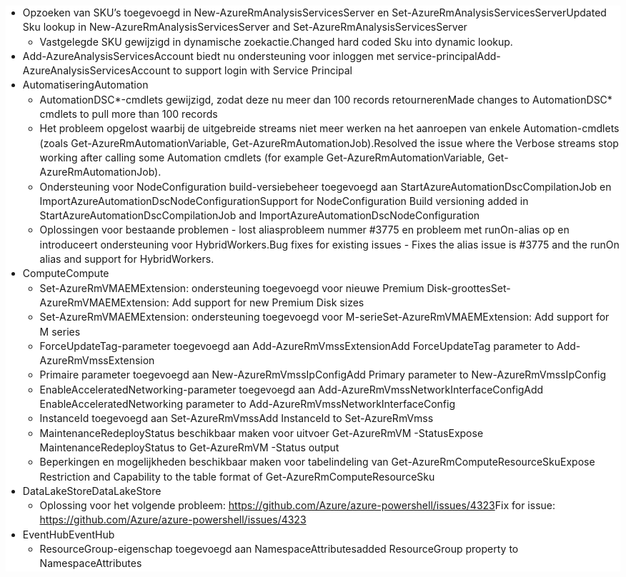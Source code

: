   * <span data-ttu-id="a379c-113">Opzoeken van SKU’s toegevoegd in New-AzureRmAnalysisServicesServer en Set-AzureRmAnalysisServicesServer</span><span class="sxs-lookup"><span data-stu-id="a379c-113">Updated Sku lookup in New-AzureRmAnalysisServicesServer and Set-AzureRmAnalysisServicesServer</span></span>
    - <span data-ttu-id="a379c-114">Vastgelegde SKU gewijzigd in dynamische zoekactie.</span><span class="sxs-lookup"><span data-stu-id="a379c-114">Changed hard coded Sku into dynamic lookup.</span></span>
  * <span data-ttu-id="a379c-115">Add-AzureAnalysisServicesAccount biedt nu ondersteuning voor inloggen met service-principal</span><span class="sxs-lookup"><span data-stu-id="a379c-115">Add-AzureAnalysisServicesAccount to support login with Service Principal</span></span>
* <span data-ttu-id="a379c-116">Automatisering</span><span class="sxs-lookup"><span data-stu-id="a379c-116">Automation</span></span>
  * <span data-ttu-id="a379c-117">AutomationDSC*-cmdlets gewijzigd, zodat deze nu meer dan 100 records retourneren</span><span class="sxs-lookup"><span data-stu-id="a379c-117">Made changes to AutomationDSC* cmdlets to pull more than 100 records</span></span>
  * <span data-ttu-id="a379c-118">Het probleem opgelost waarbij de uitgebreide streams niet meer werken na het aanroepen van enkele Automation-cmdlets (zoals Get-AzureRmAutomationVariable, Get-AzureRmAutomationJob).</span><span class="sxs-lookup"><span data-stu-id="a379c-118">Resolved the issue where the Verbose streams stop working after calling some Automation cmdlets (for example Get-AzureRmAutomationVariable, Get-AzureRmAutomationJob).</span></span>
  * <span data-ttu-id="a379c-119">Ondersteuning voor NodeConfiguration build-versiebeheer toegevoegd aan StartAzureAutomationDscCompilationJob en ImportAzureAutomationDscNodeConfiguration</span><span class="sxs-lookup"><span data-stu-id="a379c-119">Support for NodeConfiguration Build versioning added in StartAzureAutomationDscCompilationJob and ImportAzureAutomationDscNodeConfiguration</span></span>
  * <span data-ttu-id="a379c-120">Oplossingen voor bestaande problemen - lost aliasprobleem nummer #3775 en probleem met runOn-alias op en introduceert ondersteuning voor HybridWorkers.</span><span class="sxs-lookup"><span data-stu-id="a379c-120">Bug fixes for existing issues - Fixes the alias issue is #3775 and the runOn alias and support for HybridWorkers.</span></span>
* <span data-ttu-id="a379c-121">Compute</span><span class="sxs-lookup"><span data-stu-id="a379c-121">Compute</span></span>
  * <span data-ttu-id="a379c-122">Set-AzureRmVMAEMExtension: ondersteuning toegevoegd voor nieuwe Premium Disk-groottes</span><span class="sxs-lookup"><span data-stu-id="a379c-122">Set-AzureRmVMAEMExtension: Add support for new Premium Disk sizes</span></span>
  * <span data-ttu-id="a379c-123">Set-AzureRmVMAEMExtension: ondersteuning toegevoegd voor M-serie</span><span class="sxs-lookup"><span data-stu-id="a379c-123">Set-AzureRmVMAEMExtension: Add support for M series</span></span>
  * <span data-ttu-id="a379c-124">ForceUpdateTag-parameter toegevoegd aan Add-AzureRmVmssExtension</span><span class="sxs-lookup"><span data-stu-id="a379c-124">Add ForceUpdateTag parameter to Add-AzureRmVmssExtension</span></span>
  * <span data-ttu-id="a379c-125">Primaire parameter toegevoegd aan New-AzureRmVmssIpConfig</span><span class="sxs-lookup"><span data-stu-id="a379c-125">Add Primary parameter to New-AzureRmVmssIpConfig</span></span>
  * <span data-ttu-id="a379c-126">EnableAcceleratedNetworking-parameter toegevoegd aan Add-AzureRmVmssNetworkInterfaceConfig</span><span class="sxs-lookup"><span data-stu-id="a379c-126">Add EnableAcceleratedNetworking parameter to Add-AzureRmVmssNetworkInterfaceConfig</span></span>
  * <span data-ttu-id="a379c-127">InstanceId toegevoegd aan Set-AzureRmVmss</span><span class="sxs-lookup"><span data-stu-id="a379c-127">Add InstanceId to Set-AzureRmVmss</span></span>
  * <span data-ttu-id="a379c-128">MaintenanceRedeployStatus beschikbaar maken voor uitvoer Get-AzureRmVM -Status</span><span class="sxs-lookup"><span data-stu-id="a379c-128">Expose MaintenanceRedeployStatus to Get-AzureRmVM -Status output</span></span>
  * <span data-ttu-id="a379c-129">Beperkingen en mogelijkheden beschikbaar maken voor tabelindeling van Get-AzureRmComputeResourceSku</span><span class="sxs-lookup"><span data-stu-id="a379c-129">Expose Restriction and Capability to the table format of Get-AzureRmComputeResourceSku</span></span>
* <span data-ttu-id="a379c-130">DataLakeStore</span><span class="sxs-lookup"><span data-stu-id="a379c-130">DataLakeStore</span></span>
  * <span data-ttu-id="a379c-131">Oplossing voor het volgende probleem: https://github.com/Azure/azure-powershell/issues/4323</span><span class="sxs-lookup"><span data-stu-id="a379c-131">Fix for issue: https://github.com/Azure/azure-powershell/issues/4323</span></span>
* <span data-ttu-id="a379c-132">EventHub</span><span class="sxs-lookup"><span data-stu-id="a379c-132">EventHub</span></span>
  * <span data-ttu-id="a379c-133">ResourceGroup-eigenschap toegevoegd aan NamespaceAttributes</span><span class="sxs-lookup"><span data-stu-id="a379c-133">added ResourceGroup property to NamespaceAttributes</span></span>
